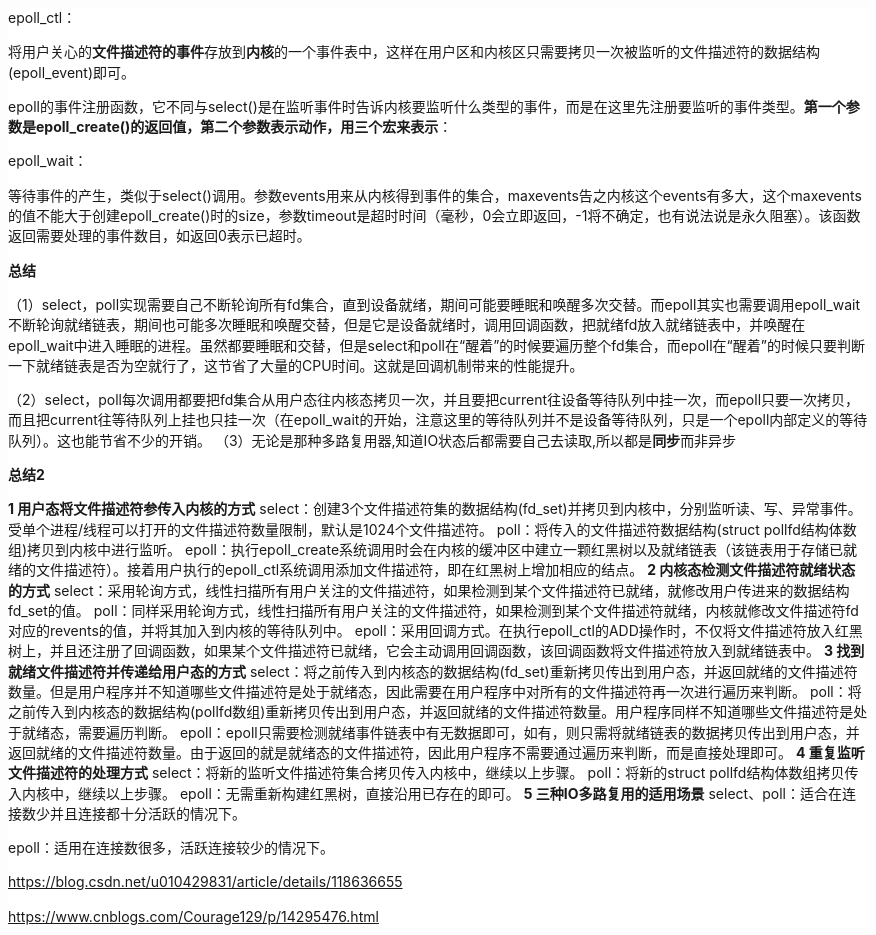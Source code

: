 epoll_ctl：

将用户关心的**文件描述符的事件**存放到**内核**的一个事件表中，这样在用户区和内核区只需要拷贝一次被监听的文件描述符的数据结构(epoll_event)即可。

epoll的事件注册函数，它不同与select()是在监听事件时告诉内核要监听什么类型的事件，而是在这里先注册要监听的事件类型。**第一个参数是epoll_create()的返回值，第二个参数表示动作，用三个宏来表示**：



epoll_wait：

等待事件的产生，类似于select()调用。参数events用来从内核得到事件的集合，maxevents告之内核这个events有多大，这个maxevents的值不能大于创建epoll_create()时的size，参数timeout是超时时间（毫秒，0会立即返回，-1将不确定，也有说法说是永久阻塞）。该函数返回需要处理的事件数目，如返回0表示已超时。





**总结**

（1）select，poll实现需要自己不断轮询所有fd集合，直到设备就绪，期间可能要睡眠和唤醒多次交替。而epoll其实也需要调用epoll_wait不断轮询就绪链表，期间也可能多次睡眠和唤醒交替，但是它是设备就绪时，调用回调函数，把就绪fd放入就绪链表中，并唤醒在epoll_wait中进入睡眠的进程。虽然都要睡眠和交替，但是select和poll在“醒着”的时候要遍历整个fd集合，而epoll在“醒着”的时候只要判断一下就绪链表是否为空就行了，这节省了大量的CPU时间。这就是回调机制带来的性能提升。

（2）select，poll每次调用都要把fd集合从用户态往内核态拷贝一次，并且要把current往设备等待队列中挂一次，而epoll只要一次拷贝，而且把current往等待队列上挂也只挂一次（在epoll_wait的开始，注意这里的等待队列并不是设备等待队列，只是一个epoll内部定义的等待队列）。这也能节省不少的开销。
（3）无论是那种多路复用器,知道IO状态后都需要自己去读取,所以都是**同步**而非异步

**总结2**

**1 用户态将文件描述符参传入内核的方式**
select：创建3个文件描述符集的数据结构(fd_set)并拷贝到内核中，分别监听读、写、异常事件。受单个进程/线程可以打开的文件描述符数量限制，默认是1024个文件描述符。
poll：将传入的文件描述符数据结构(struct pollfd结构体数组)拷贝到内核中进行监听。
epoll：执行epoll_create系统调用时会在内核的缓冲区中建立一颗红黑树以及就绪链表（该链表用于存储已就绪的文件描述符）。接着用户执行的epoll_ctl系统调用添加文件描述符，即在红黑树上增加相应的结点。
**2 内核态检测文件描述符就绪状态的方式**
select：采用轮询方式，线性扫描所有用户关注的文件描述符，如果检测到某个文件描述符已就绪，就修改用户传进来的数据结构fd_set的值。
poll：同样采用轮询方式，线性扫描所有用户关注的文件描述符，如果检测到某个文件描述符就绪，内核就修改文件描述符fd对应的revents的值，并将其加入到内核的等待队列中。
epoll：采用回调方式。在执行epoll_ctl的ADD操作时，不仅将文件描述符放入红黑树上，并且还注册了回调函数，如果某个文件描述符已就绪，它会主动调用回调函数，该回调函数将文件描述符放入到就绪链表中。
**3 找到就绪文件描述符并传递给用户态的方式**
select：将之前传入到内核态的数据结构(fd_set)重新拷贝传出到用户态，并返回就绪的文件描述符数量。但是用户程序并不知道哪些文件描述符是处于就绪态，因此需要在用户程序中对所有的文件描述符再一次进行遍历来判断。
poll：将之前传入到内核态的数据结构(pollfd数组)重新拷贝传出到用户态，并返回就绪的文件描述符数量。用户程序同样不知道哪些文件描述符是处于就绪态，需要遍历判断。
epoll：epoll只需要检测就绪事件链表中有无数据即可，如有，则只需将就绪链表的数据拷贝传出到用户态，并返回就绪的文件描述符数量。由于返回的就是就绪态的文件描述符，因此用户程序不需要通过遍历来判断，而是直接处理即可。
**4 重复监听文件描述符的处理方式**
select：将新的监听文件描述符集合拷贝传入内核中，继续以上步骤。
poll：将新的struct pollfd结构体数组拷贝传入内核中，继续以上步骤。
epoll：无需重新构建红黑树，直接沿用已存在的即可。
**5 三种IO多路复用的适用场景**
select、poll：适合在连接数少并且连接都十分活跃的情况下。

 epoll：适用在连接数很多，活跃连接较少的情况下。

https://blog.csdn.net/u010429831/article/details/118636655

https://www.cnblogs.com/Courage129/p/14295476.html

